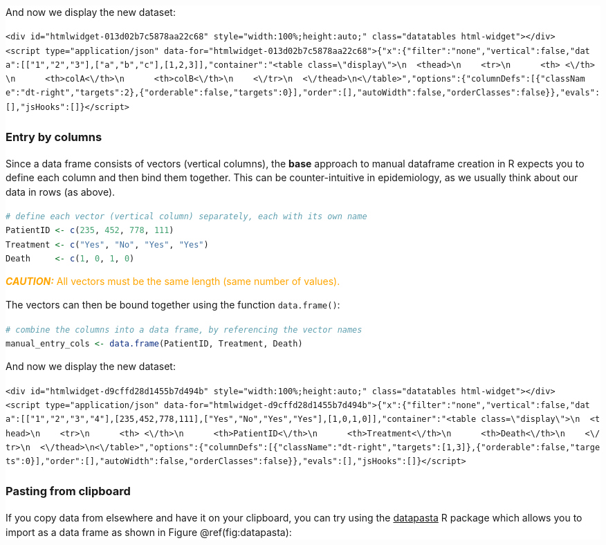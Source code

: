 And now we display the new dataset:  


```{=html}
<div id="htmlwidget-013d02b7c5878aa22c68" style="width:100%;height:auto;" class="datatables html-widget"></div>
<script type="application/json" data-for="htmlwidget-013d02b7c5878aa22c68">{"x":{"filter":"none","vertical":false,"data":[["1","2","3"],["a","b","c"],[1,2,3]],"container":"<table class=\"display\">\n  <thead>\n    <tr>\n      <th> <\/th>\n      <th>colA<\/th>\n      <th>colB<\/th>\n    <\/tr>\n  <\/thead>\n<\/table>","options":{"columnDefs":[{"className":"dt-right","targets":2},{"orderable":false,"targets":0}],"order":[],"autoWidth":false,"orderClasses":false}},"evals":[],"jsHooks":[]}</script>
```


### Entry by columns 

Since a data frame consists of vectors (vertical columns), the **base** approach to manual dataframe creation in R expects you to define each column and then bind them together. This can be counter-intuitive in epidemiology, as we usually think about our data in rows (as above). 


```r
# define each vector (vertical column) separately, each with its own name
PatientID <- c(235, 452, 778, 111)
Treatment <- c("Yes", "No", "Yes", "Yes")
Death     <- c(1, 0, 1, 0)
```

<span style="color: orange;">**_CAUTION:_** All vectors must be the same length (same number of values).</span>

The vectors can then be bound together using the function `data.frame()`:  


```r
# combine the columns into a data frame, by referencing the vector names
manual_entry_cols <- data.frame(PatientID, Treatment, Death)
```

And now we display the new dataset:  


```{=html}
<div id="htmlwidget-d9cffd28d1455b7d494b" style="width:100%;height:auto;" class="datatables html-widget"></div>
<script type="application/json" data-for="htmlwidget-d9cffd28d1455b7d494b">{"x":{"filter":"none","vertical":false,"data":[["1","2","3","4"],[235,452,778,111],["Yes","No","Yes","Yes"],[1,0,1,0]],"container":"<table class=\"display\">\n  <thead>\n    <tr>\n      <th> <\/th>\n      <th>PatientID<\/th>\n      <th>Treatment<\/th>\n      <th>Death<\/th>\n    <\/tr>\n  <\/thead>\n<\/table>","options":{"columnDefs":[{"className":"dt-right","targets":[1,3]},{"orderable":false,"targets":0}],"order":[],"autoWidth":false,"orderClasses":false}},"evals":[],"jsHooks":[]}</script>
```




### Pasting from clipboard 

If you copy data from elsewhere and have it on your clipboard, you can try using the [datapasta](https://www.r-pkg.org/pkg/datapasta) R package which allows you to import as a data frame as shown in Figure \@ref(fig:datapasta):  
